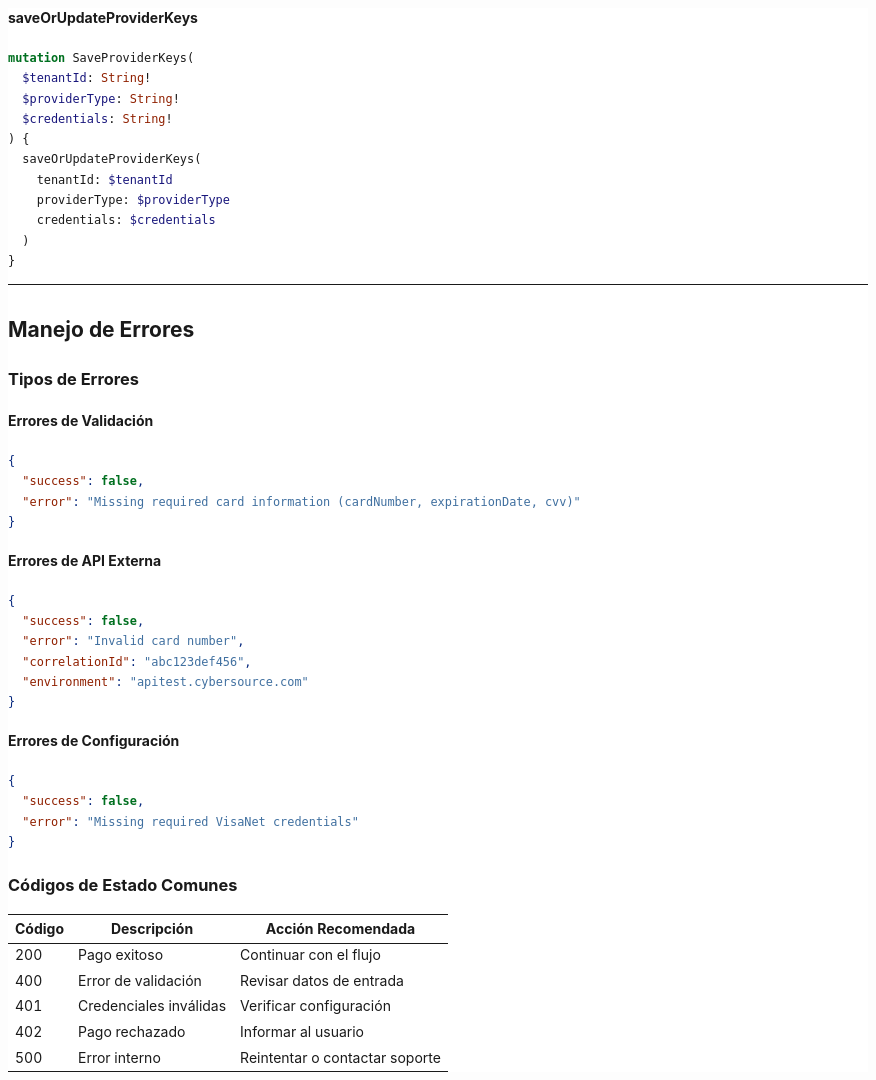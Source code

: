 #### saveOrUpdateProviderKeys

```graphql
mutation SaveProviderKeys(
  $tenantId: String!
  $providerType: String!
  $credentials: String!
) {
  saveOrUpdateProviderKeys(
    tenantId: $tenantId
    providerType: $providerType
    credentials: $credentials
  )
}
```

---

## Manejo de Errores

### Tipos de Errores

#### Errores de Validación

```json
{
  "success": false,
  "error": "Missing required card information (cardNumber, expirationDate, cvv)"
}
```

#### Errores de API Externa

```json
{
  "success": false,
  "error": "Invalid card number",
  "correlationId": "abc123def456",
  "environment": "apitest.cybersource.com"
}
```

#### Errores de Configuración

```json
{
  "success": false,
  "error": "Missing required VisaNet credentials"
}
```

### Códigos de Estado Comunes

| Código | Descripción            | Acción Recomendada             |
| ------ | ---------------------- | ------------------------------ |
| 200    | Pago exitoso           | Continuar con el flujo         |
| 400    | Error de validación    | Revisar datos de entrada       |
| 401    | Credenciales inválidas | Verificar configuración        |
| 402    | Pago rechazado         | Informar al usuario            |
| 500    | Error interno          | Reintentar o contactar soporte |
